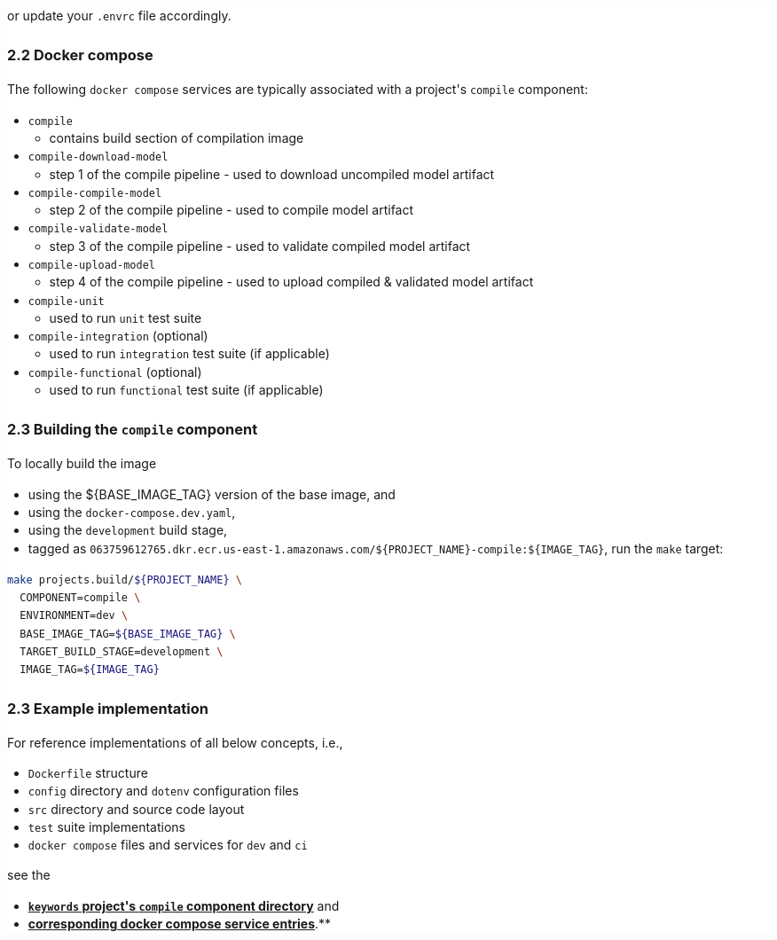 or update your `.envrc` file accordingly.

### 2.2 Docker compose

The following `docker compose` services are typically associated with a project's `compile`
component:
- `compile`
  - contains build section of compilation image
- `compile-download-model`
  - step 1 of the compile pipeline - used to download uncompiled model artifact
- `compile-compile-model`
  - step 2 of the compile pipeline - used to compile model artifact
- `compile-validate-model`
  - step 3 of the compile pipeline - used to validate compiled model artifact
- `compile-upload-model`
  - step 4 of the compile pipeline - used to upload compiled & validated model artifact
- `compile-unit`
   - used to run `unit` test suite
- `compile-integration` (optional)
   - used to run `integration` test suite (if applicable)
- `compile-functional` (optional)
   - used to run `functional` test suite (if applicable)


### 2.3 Building the `compile` component

To locally build the image
- using the ${BASE_IMAGE_TAG} version of the base image, and
- using the `docker-compose.dev.yaml`,
- using the `development` build stage,
- tagged as `063759612765.dkr.ecr.us-east-1.amazonaws.com/${PROJECT_NAME}-compile:${IMAGE_TAG}`, run
the `make` target:

```bash
make projects.build/${PROJECT_NAME} \
  COMPONENT=compile \
  ENVIRONMENT=dev \
  BASE_IMAGE_TAG=${BASE_IMAGE_TAG} \
  TARGET_BUILD_STAGE=development \
  IMAGE_TAG=${IMAGE_TAG}
```

### 2.3 Example implementation

For reference implementations of all below concepts, i.e.,
- `Dockerfile` structure
- `config` directory and `dotenv` configuration files
- `src` directory and source code layout
- `test` suite implementations
- `docker compose` files and services for `dev` and `ci`

see the
- [**`keywords` project's `compile` component directory**](https://github.com/AirPR/ml-mesh/tree/develop/projects/keywords/train) and
- [**corresponding docker compose service entries**](https://github.com/AirPR/ml-mesh/blob/35d007edb24e90797a2b0bf357ca67a49bbf301d/projects/keywords/docker-compose.dev.yaml#L63).**
